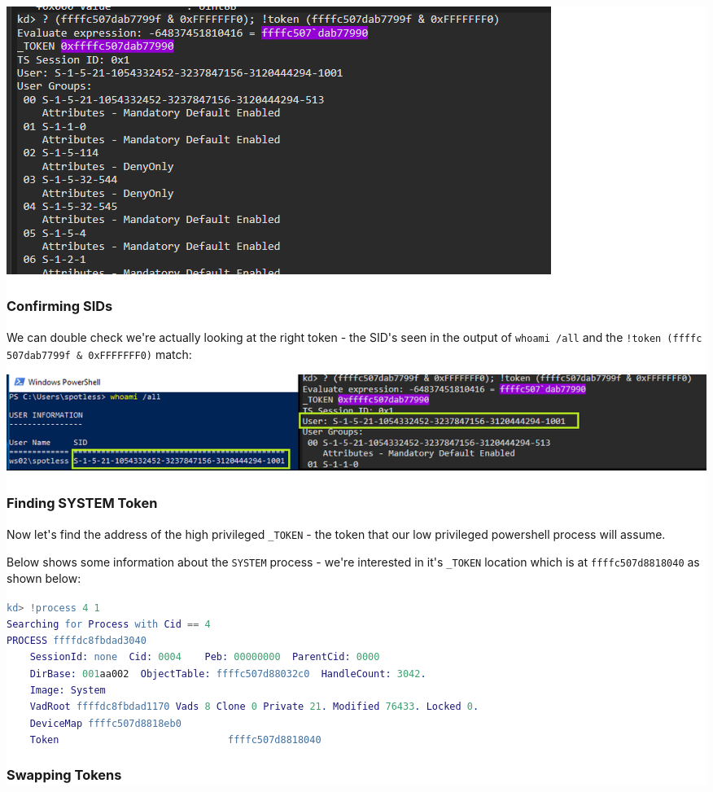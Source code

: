 ![](../../.gitbook/assets/image%20%2878%29.png)

### Confirming SIDs

We can double check we're actually looking at the right token - the SID's seen in the output of `whoami /all` and the `!token (ffffc507dab7799f & 0xFFFFFFF0)` match:

![](../../.gitbook/assets/image%20%28153%29.png)

### Finding SYSTEM Token

Now let's find the address of the high privileged `_TOKEN` - the token that our low privileged powershell process will assume.

Below shows some information about the `SYSTEM` process - we're interested in it's `_TOKEN` location which is at `ffffc507d8818040` as shown below:

```erlang
kd> !process 4 1
Searching for Process with Cid == 4
PROCESS ffffdc8fbdad3040
    SessionId: none  Cid: 0004    Peb: 00000000  ParentCid: 0000
    DirBase: 001aa002  ObjectTable: ffffc507d88032c0  HandleCount: 3042.
    Image: System
    VadRoot ffffdc8fbdad1170 Vads 8 Clone 0 Private 21. Modified 76433. Locked 0.
    DeviceMap ffffc507d8818eb0
    Token                             ffffc507d8818040
```

### Swapping Tokens

